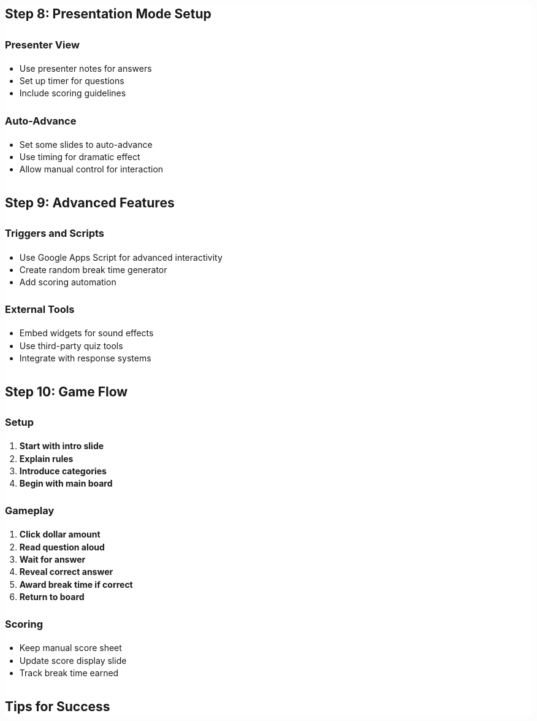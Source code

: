 ## Step 8: Presentation Mode Setup

### Presenter View
- Use presenter notes for answers
- Set up timer for questions
- Include scoring guidelines

### Auto-Advance
- Set some slides to auto-advance
- Use timing for dramatic effect
- Allow manual control for interaction

## Step 9: Advanced Features

### Triggers and Scripts
- Use Google Apps Script for advanced interactivity
- Create random break time generator
- Add scoring automation

### External Tools
- Embed widgets for sound effects
- Use third-party quiz tools
- Integrate with response systems

## Step 10: Game Flow

### Setup
1. **Start with intro slide**
2. **Explain rules**
3. **Introduce categories**
4. **Begin with main board**

### Gameplay
1. **Click dollar amount**
2. **Read question aloud**
3. **Wait for answer**
4. **Reveal correct answer**
5. **Award break time if correct**
6. **Return to board**

### Scoring
- Keep manual score sheet
- Update score display slide
- Track break time earned

## Tips for Success
